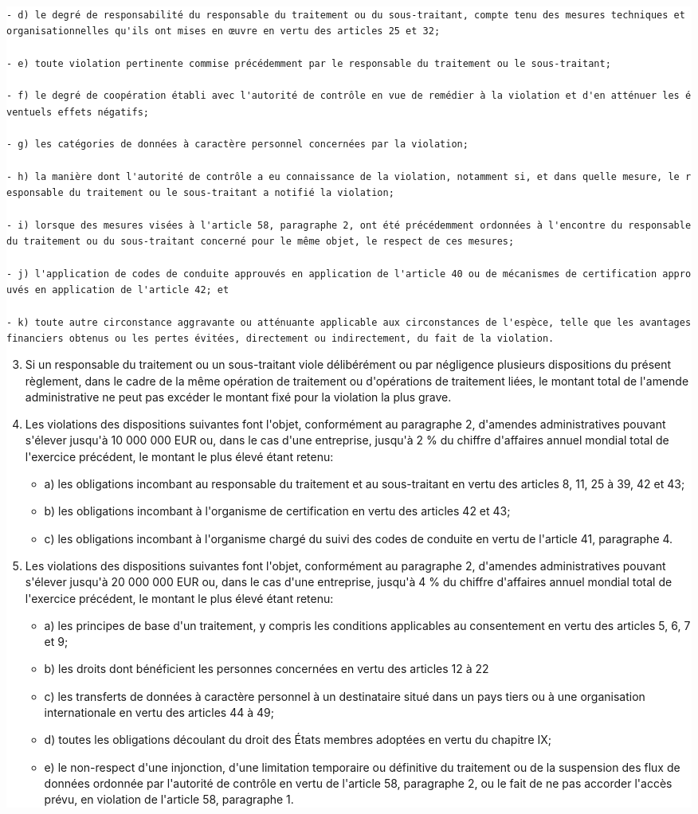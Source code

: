     - d) le degré de responsabilité du responsable du traitement ou du sous-traitant, compte tenu des mesures techniques et organisationnelles qu'ils ont mises en œuvre en vertu des articles 25 et 32;

    - e) toute violation pertinente commise précédemment par le responsable du traitement ou le sous-traitant;

    - f) le degré de coopération établi avec l'autorité de contrôle en vue de remédier à la violation et d'en atténuer les éventuels effets négatifs;

    - g) les catégories de données à caractère personnel concernées par la violation;

    - h) la manière dont l'autorité de contrôle a eu connaissance de la violation, notamment si, et dans quelle mesure, le responsable du traitement ou le sous-traitant a notifié la violation;

    - i) lorsque des mesures visées à l'article 58, paragraphe 2, ont été précédemment ordonnées à l'encontre du responsable du traitement ou du sous-traitant concerné pour le même objet, le respect de ces mesures;

    - j) l'application de codes de conduite approuvés en application de l'article 40 ou de mécanismes de certification approuvés en application de l'article 42; et

    - k) toute autre circonstance aggravante ou atténuante applicable aux circonstances de l'espèce, telle que les avantages financiers obtenus ou les pertes évitées, directement ou indirectement, du fait de la violation.

3. Si un responsable du traitement ou un sous-traitant viole délibérément ou par négligence plusieurs dispositions du présent règlement, dans le cadre de la même opération de traitement ou d'opérations de traitement liées, le montant total de l'amende administrative ne peut pas excéder le montant fixé pour la violation la plus grave.
4. Les violations des dispositions suivantes font l'objet, conformément au paragraphe 2, d'amendes administratives pouvant s'élever jusqu'à 10 000 000 EUR ou, dans le cas d'une entreprise, jusqu'à 2 % du chiffre d'affaires annuel mondial total de l'exercice précédent, le montant le plus élevé étant retenu:
    - a) les obligations incombant au responsable du traitement et au sous-traitant en vertu des articles 8, 11, 25 à 39, 42 et 43;

    - b) les obligations incombant à l'organisme de certification en vertu des articles 42 et 43;

    - c) les obligations incombant à l'organisme chargé du suivi des codes de conduite en vertu de l'article 41, paragraphe 4.

5. Les violations des dispositions suivantes font l'objet, conformément au paragraphe 2, d'amendes administratives pouvant s'élever jusqu'à 20 000 000 EUR ou, dans le cas d'une entreprise, jusqu'à 4 % du chiffre d'affaires annuel mondial total de l'exercice précédent, le montant le plus élevé étant retenu:
    - a) les principes de base d'un traitement, y compris les conditions applicables au consentement en vertu des articles 5, 6, 7 et 9;

    - b) les droits dont bénéficient les personnes concernées en vertu des articles 12 à 22

    - c) les transferts de données à caractère personnel à un destinataire situé dans un pays tiers ou à une organisation internationale en vertu des articles 44 à 49;

    - d) toutes les obligations découlant du droit des États membres adoptées en vertu du chapitre IX;

    - e) le non-respect d'une injonction, d'une limitation temporaire ou définitive du traitement ou de la suspension des flux de données ordonnée par l'autorité de contrôle en vertu de l'article 58, paragraphe 2, ou le fait de ne pas accorder l'accès prévu, en violation de l'article 58, paragraphe 1.
